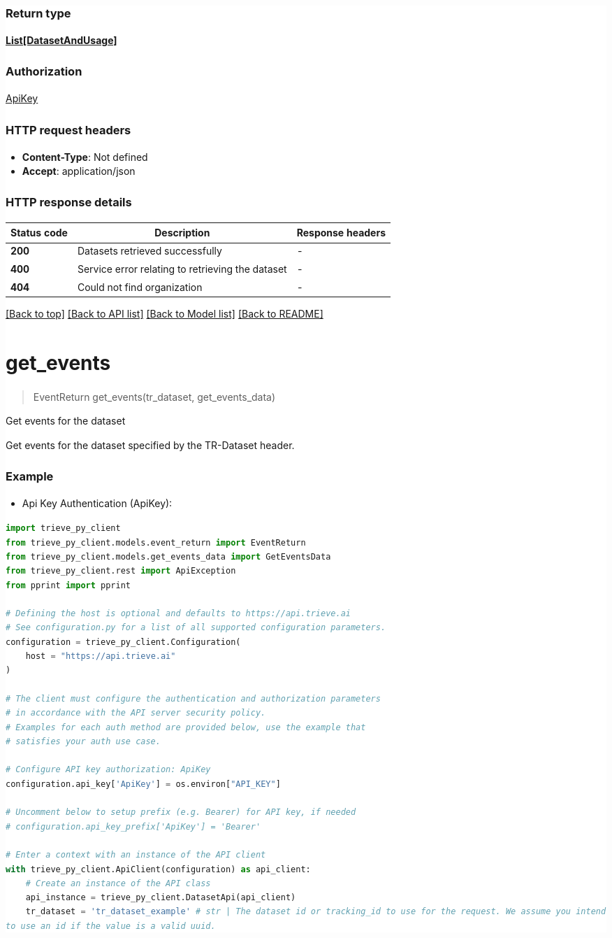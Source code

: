 ### Return type

[**List[DatasetAndUsage]**](DatasetAndUsage.md)

### Authorization

[ApiKey](../README.md#ApiKey)

### HTTP request headers

 - **Content-Type**: Not defined
 - **Accept**: application/json

### HTTP response details

| Status code | Description | Response headers |
|-------------|-------------|------------------|
**200** | Datasets retrieved successfully |  -  |
**400** | Service error relating to retrieving the dataset |  -  |
**404** | Could not find organization |  -  |

[[Back to top]](#) [[Back to API list]](../README.md#documentation-for-api-endpoints) [[Back to Model list]](../README.md#documentation-for-models) [[Back to README]](../README.md)

# **get_events**
> EventReturn get_events(tr_dataset, get_events_data)

Get events for the dataset

Get events for the dataset specified by the TR-Dataset header.

### Example

* Api Key Authentication (ApiKey):

```python
import trieve_py_client
from trieve_py_client.models.event_return import EventReturn
from trieve_py_client.models.get_events_data import GetEventsData
from trieve_py_client.rest import ApiException
from pprint import pprint

# Defining the host is optional and defaults to https://api.trieve.ai
# See configuration.py for a list of all supported configuration parameters.
configuration = trieve_py_client.Configuration(
    host = "https://api.trieve.ai"
)

# The client must configure the authentication and authorization parameters
# in accordance with the API server security policy.
# Examples for each auth method are provided below, use the example that
# satisfies your auth use case.

# Configure API key authorization: ApiKey
configuration.api_key['ApiKey'] = os.environ["API_KEY"]

# Uncomment below to setup prefix (e.g. Bearer) for API key, if needed
# configuration.api_key_prefix['ApiKey'] = 'Bearer'

# Enter a context with an instance of the API client
with trieve_py_client.ApiClient(configuration) as api_client:
    # Create an instance of the API class
    api_instance = trieve_py_client.DatasetApi(api_client)
    tr_dataset = 'tr_dataset_example' # str | The dataset id or tracking_id to use for the request. We assume you intend to use an id if the value is a valid uuid.
```
